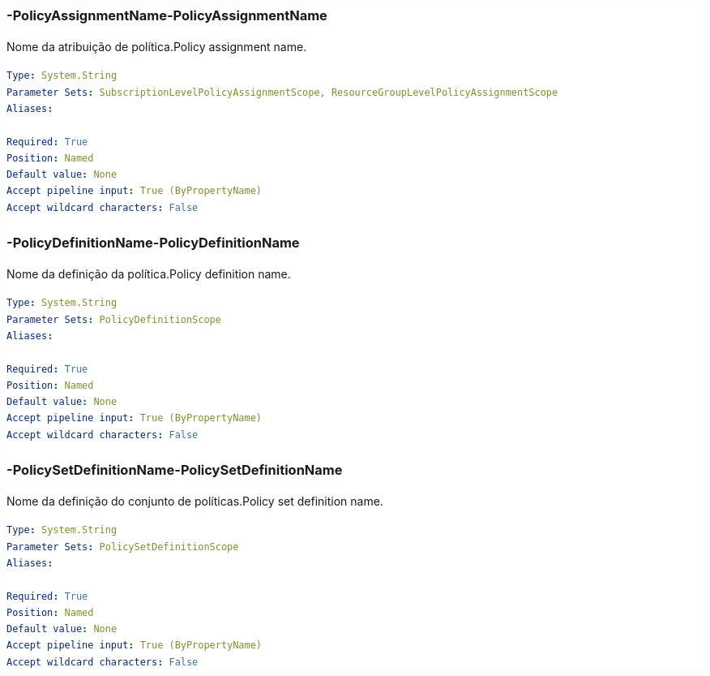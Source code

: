 ### <span data-ttu-id="9a603-161">-PolicyAssignmentName</span><span class="sxs-lookup"><span data-stu-id="9a603-161">-PolicyAssignmentName</span></span>
<span data-ttu-id="9a603-162">Nome da atribuição de política.</span><span class="sxs-lookup"><span data-stu-id="9a603-162">Policy assignment name.</span></span>

```yaml
Type: System.String
Parameter Sets: SubscriptionLevelPolicyAssignmentScope, ResourceGroupLevelPolicyAssignmentScope
Aliases:

Required: True
Position: Named
Default value: None
Accept pipeline input: True (ByPropertyName)
Accept wildcard characters: False
```

### <span data-ttu-id="9a603-163">-PolicyDefinitionName</span><span class="sxs-lookup"><span data-stu-id="9a603-163">-PolicyDefinitionName</span></span>
<span data-ttu-id="9a603-164">Nome da definição da política.</span><span class="sxs-lookup"><span data-stu-id="9a603-164">Policy definition name.</span></span>

```yaml
Type: System.String
Parameter Sets: PolicyDefinitionScope
Aliases:

Required: True
Position: Named
Default value: None
Accept pipeline input: True (ByPropertyName)
Accept wildcard characters: False
```

### <span data-ttu-id="9a603-165">-PolicySetDefinitionName</span><span class="sxs-lookup"><span data-stu-id="9a603-165">-PolicySetDefinitionName</span></span>
<span data-ttu-id="9a603-166">Nome da definição do conjunto de políticas.</span><span class="sxs-lookup"><span data-stu-id="9a603-166">Policy set definition name.</span></span>

```yaml
Type: System.String
Parameter Sets: PolicySetDefinitionScope
Aliases:

Required: True
Position: Named
Default value: None
Accept pipeline input: True (ByPropertyName)
Accept wildcard characters: False
```
